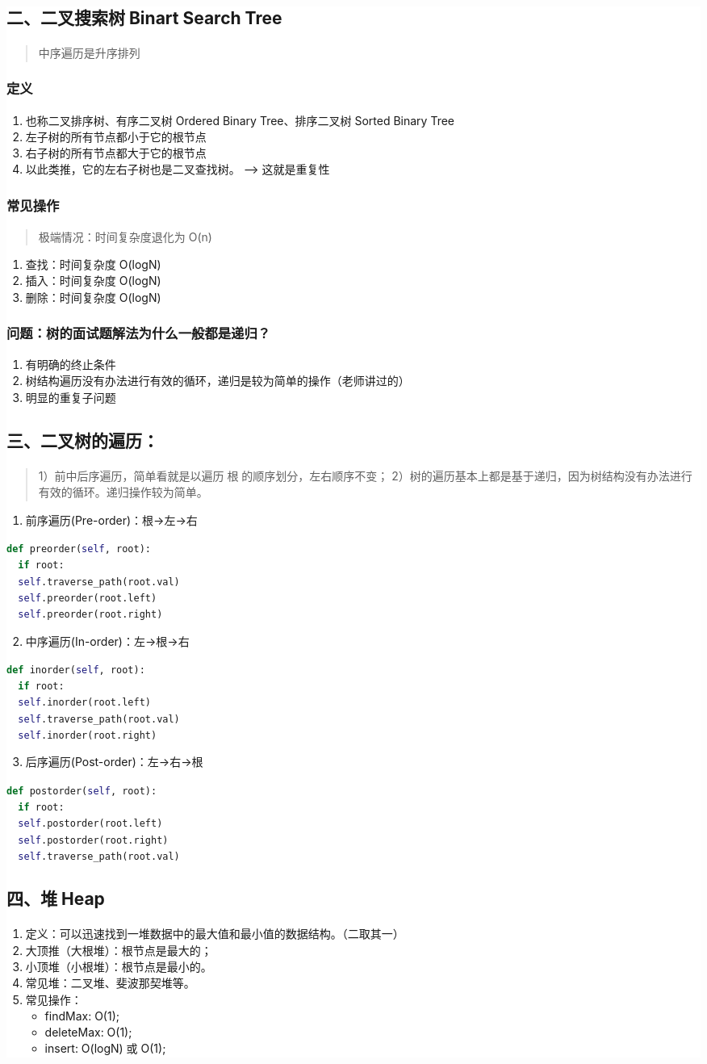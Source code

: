 
## 二、二叉搜索树 Binart Search Tree
> 中序遍历是升序排列
### 定义
1. 也称二叉排序树、有序二叉树 Ordered Binary Tree、排序二叉树 Sorted Binary Tree
2. 左子树的所有节点都小于它的根节点
3. 右子树的所有节点都大于它的根节点
4. 以此类推，它的左右子树也是二叉查找树。 --> 这就是重复性

### 常见操作
> 极端情况：时间复杂度退化为 O(n)
1. 查找：时间复杂度 O(logN)
2. 插入：时间复杂度 O(logN)
3. 删除：时间复杂度 O(logN)

### 问题：树的面试题解法为什么一般都是递归？
1. 有明确的终止条件
2. 树结构遍历没有办法进行有效的循环，递归是较为简单的操作（老师讲过的）
3. 明显的重复子问题

## 三、二叉树的遍历：
> 1）前中后序遍历，简单看就是以遍历 根 的顺序划分，左右顺序不变；
> 2）树的遍历基本上都是基于递归，因为树结构没有办法进行有效的循环。递归操作较为简单。

1. 前序遍历(Pre-order)：根->左->右
```python
def preorder(self, root):
  if root:
  self.traverse_path(root.val)
  self.preorder(root.left)
  self.preorder(root.right)
```

2. 中序遍历(In-order)：左->根->右
```python
def inorder(self, root):
  if root:
  self.inorder(root.left)
  self.traverse_path(root.val)
  self.inorder(root.right)
```

3. 后序遍历(Post-order)：左->右->根
```python
def postorder(self, root):
  if root:
  self.postorder(root.left)
  self.postorder(root.right)
  self.traverse_path(root.val)
```

## 四、堆 Heap
1. 定义：可以迅速找到一堆数据中的最大值和最小值的数据结构。（二取其一）
2. 大顶推（大根堆）：根节点是最大的；
3. 小顶堆（小根堆）：根节点是最小的。
4. 常见堆：二叉堆、斐波那契堆等。
5. 常见操作：
   - findMax: O(1);
   - deleteMax: O(1);
   - insert: O(logN) 或 O(1);
